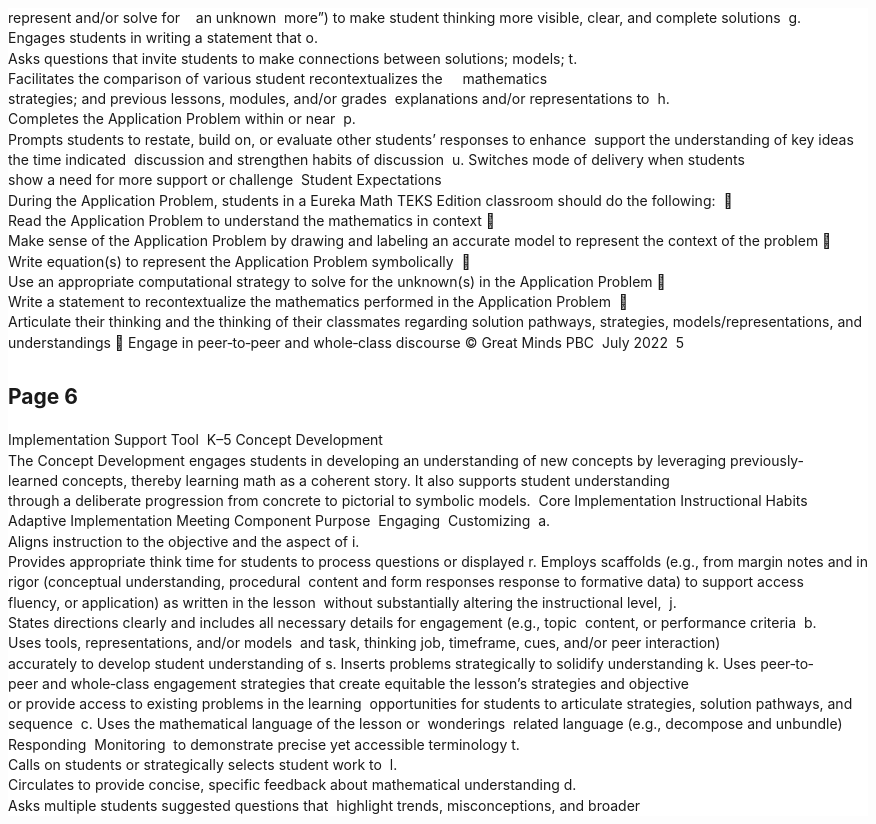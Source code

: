 represent and/or solve for    an unknown  more”) to make student thinking more visible, clear, and complete
solutions 
g. Engages students in writing a statement that o. Asks questions that invite students to make connections between solutions; models;
t. Facilitates the comparison of various student
recontextualizes the     mathematics  strategies; and previous lessons, modules, and/or grades 
explanations and/or representations to 
h. Completes the Application Problem within or near  p. Prompts students to restate, build on, or evaluate other students’ responses to enhance  support the understanding of key ideas 
the time indicated  discussion and strengthen habits of discussion 
u. Switches mode of delivery when students 
show a need for more support or challenge 
Student Expectations 
During the Application Problem, students in a Eureka Math TEKS Edition classroom should do the following: 
 Read the Application Problem to understand the mathematics in context
 Make sense of the Application Problem by drawing and labeling an accurate model to represent the context of the problem
 Write equation(s) to represent the Application Problem symbolically 
 Use an appropriate computational strategy to solve for the unknown(s) in the Application Problem
 Write a statement to recontextualize the mathematics performed in the Application Problem 
 Articulate their thinking and the thinking of their classmates regarding solution pathways, strategies, models/representations, and understandings
 Engage in peer‐to‐peer and whole‐class discourse
© Great Minds PBC  July 2022  5


## Page 6


Implementation Support Tool 
K–5 
Concept Development 
The Concept Development engages students in developing an understanding of new concepts by leveraging previously‐learned concepts, thereby learning math as a coherent story. It also supports student understanding 
through a deliberate progression from concrete to pictorial to symbolic models. 
Core Implementation  Instructional Habits  Adaptive Implementation 
Meeting Component Purpose  Engaging  Customizing 
a. Aligns instruction to the objective and the aspect of i. Provides appropriate think time for students to process questions or displayed r. Employs scaffolds (e.g., from margin notes and in
rigor (conceptual understanding, procedural  content and form responses response to formative data) to support access 
fluency, or application) as written in the lesson  without substantially altering the instructional level, 
j. States directions clearly and includes all necessary details for engagement (e.g., topic 
content, or performance criteria 
b. Uses tools, representations, and/or models  and task, thinking job, timeframe, cues, and/or peer interaction) 
accurately to develop student understanding of s. Inserts problems strategically to solidify understanding
k. Uses peer‐to‐peer and whole‐class engagement strategies that create equitable
the lesson’s strategies and objective  or provide access to existing problems in the learning 
opportunities for students to articulate strategies, solution pathways, and 
sequence 
c. Uses the mathematical language of the lesson or  wonderings 
related language (e.g., decompose and unbundle)  Responding 
Monitoring 
to demonstrate precise yet accessible terminology
t. Calls on students or strategically selects student work to 
l. Circulates to provide concise, specific feedback about mathematical understanding
d. Asks multiple students suggested questions that  highlight trends, misconceptions, and broader 